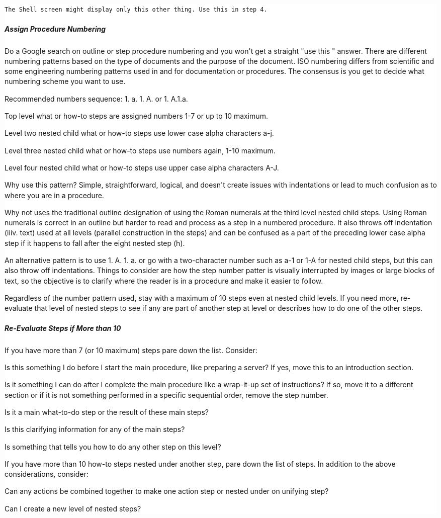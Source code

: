     The Shell screen might display only this other thing. Use this in step 4.

##### Assign Procedure Numbering
Do a Google search on outline or step procedure numbering and you won't get a straight "use this " answer. There are different numbering patterns based on the type of documents and the purpose of the document. ISO numbering differs from scientific and some engineering numbering patterns used in and for documentation or procedures. The consensus is you get to decide what numbering scheme you want to use.

Recommended numbers sequence: 1. a. 1. A.  or 1. A.1.a.

Top level what or how-to steps are assigned numbers 1-7 or up to 10 maximum.

Level two nested child what or how-to steps use lower case alpha characters a-j.

Level three nested child what or how-to steps use numbers again, 1-10 maximum.

Level four nested child what or how-to steps use upper case alpha characters A-J.

Why use this pattern? Simple, straightforward, logical, and doesn't create issues with indentations or lead to much confusion as to where you are in a procedure.

Why not uses the traditional outline designation of using the Roman numerals at the third level nested child steps. Using Roman numerals is correct in an outline but harder to read and process as a step in a numbered procedure. It also throws off indentation (iiiv. text) used at all levels (parallel construction in the steps) and can be confused as a part of the preceding lower case alpha step if it happens to fall after the eight nested step (h).

An alternative pattern is to use 1. A. 1. a. or go with a two-character number such as a-1 or 1-A for nested child steps, but this can also throw off indentations. Things to consider are how the step number patter is visually interrupted by images or large blocks of text, so the objective is to clarify where the reader is in a procedure and make it easier to follow.

Regardless of the number pattern used, stay with a maximum of 10 steps even at nested child levels. If you need more, re-evaluate that level of nested steps to see if any are part of another step at level or describes how to do one of the other steps.

##### Re-Evaluate Steps if More than 10
If you have more than 7 (or 10 maximum) steps pare down the list. Consider:

Is this something I do before I start the main procedure, like preparing a server? If yes, move this to an introduction section.

Is it something I can do after I complete the main procedure like a wrap-it-up set of instructions? If so, move it to a different section or if it is not something performed in a specific sequential order, remove the step number.

Is it a main what-to-do step or the result of these main steps?

Is this clarifying information for any of the main steps?

Is something that tells you how to do any other step on this level?

If you have more than 10 how-to steps nested under another step, pare down the list of steps. In addition to the above considerations, consider:

Can any actions be combined together to make one action step or nested under on unifying step?

Can I create a new level of nested steps?
